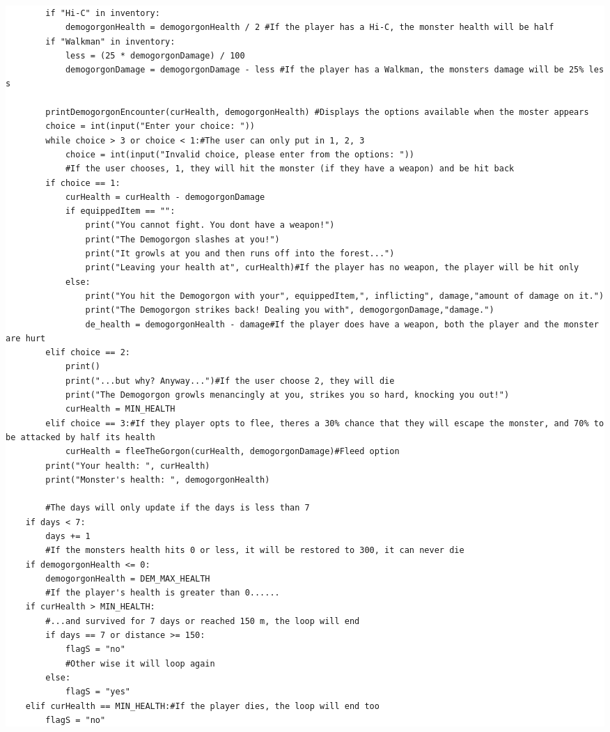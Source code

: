             if "Hi-C" in inventory:
                demogorgonHealth = demogorgonHealth / 2 #If the player has a Hi-C, the monster health will be half
            if "Walkman" in inventory:
                less = (25 * demogorgonDamage) / 100
                demogorgonDamage = demogorgonDamage - less #If the player has a Walkman, the monsters damage will be 25% less
    
            printDemogorgonEncounter(curHealth, demogorgonHealth) #Displays the options available when the moster appears
            choice = int(input("Enter your choice: "))
            while choice > 3 or choice < 1:#The user can only put in 1, 2, 3
                choice = int(input("Invalid choice, please enter from the options: "))
                #If the user chooses, 1, they will hit the monster (if they have a weapon) and be hit back
            if choice == 1:
                curHealth = curHealth - demogorgonDamage
                if equippedItem == "":
                    print("You cannot fight. You dont have a weapon!")
                    print("The Demogorgon slashes at you!")
                    print("It growls at you and then runs off into the forest...")
                    print("Leaving your health at", curHealth)#If the player has no weapon, the player will be hit only
                else:
                    print("You hit the Demogorgon with your", equippedItem,", inflicting", damage,"amount of damage on it.")
                    print("The Demogorgon strikes back! Dealing you with", demogorgonDamage,"damage.")
                    de_health = demogorgonHealth - damage#If the player does have a weapon, both the player and the monster are hurt
            elif choice == 2:
                print()
                print("...but why? Anyway...")#If the user choose 2, they will die
                print("The Demogorgon growls menancingly at you, strikes you so hard, knocking you out!")
                curHealth = MIN_HEALTH
            elif choice == 3:#If they player opts to flee, theres a 30% chance that they will escape the monster, and 70% to be attacked by half its health
                curHealth = fleeTheGorgon(curHealth, demogorgonDamage)#Fleed option
            print("Your health: ", curHealth)
            print("Monster's health: ", demogorgonHealth)

            #The days will only update if the days is less than 7
        if days < 7:
            days += 1
            #If the monsters health hits 0 or less, it will be restored to 300, it can never die 
        if demogorgonHealth <= 0:
            demogorgonHealth = DEM_MAX_HEALTH
            #If the player's health is greater than 0...... 
        if curHealth > MIN_HEALTH:
            #...and survived for 7 days or reached 150 m, the loop will end
            if days == 7 or distance >= 150:
                flagS = "no"
                #Other wise it will loop again
            else:
                flagS = "yes"
        elif curHealth == MIN_HEALTH:#If the player dies, the loop will end too
            flagS = "no"
